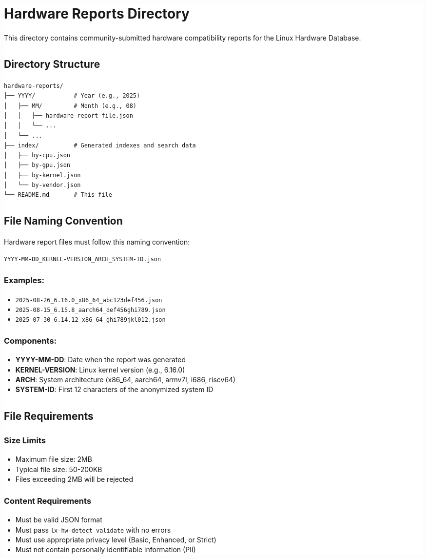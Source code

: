 # Hardware Reports Directory

This directory contains community-submitted hardware compatibility reports for the Linux Hardware Database.

## Directory Structure

```
hardware-reports/
├── YYYY/           # Year (e.g., 2025)
│   ├── MM/         # Month (e.g., 08)
│   │   ├── hardware-report-file.json
│   │   └── ...
│   └── ...
├── index/          # Generated indexes and search data
│   ├── by-cpu.json
│   ├── by-gpu.json
│   ├── by-kernel.json
│   └── by-vendor.json
└── README.md       # This file
```

## File Naming Convention

Hardware report files must follow this naming convention:

```
YYYY-MM-DD_KERNEL-VERSION_ARCH_SYSTEM-ID.json
```

### Examples:
- `2025-08-26_6.16.0_x86_64_abc123def456.json`
- `2025-08-15_6.15.8_aarch64_def456ghi789.json`
- `2025-07-30_6.14.12_x86_64_ghi789jkl012.json`

### Components:
- **YYYY-MM-DD**: Date when the report was generated
- **KERNEL-VERSION**: Linux kernel version (e.g., 6.16.0)
- **ARCH**: System architecture (x86_64, aarch64, armv7l, i686, riscv64)
- **SYSTEM-ID**: First 12 characters of the anonymized system ID

## File Requirements

### Size Limits
- Maximum file size: 2MB
- Typical file size: 50-200KB
- Files exceeding 2MB will be rejected

### Content Requirements
- Must be valid JSON format
- Must pass `lx-hw-detect validate` with no errors
- Must use appropriate privacy level (Basic, Enhanced, or Strict)
- Must not contain personally identifiable information (PII)

